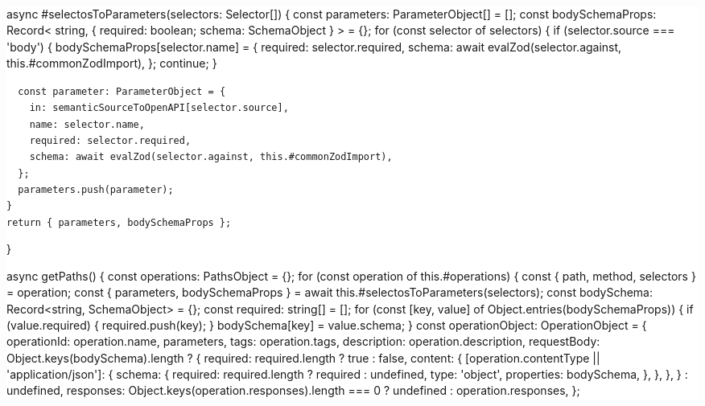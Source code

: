   async #selectosToParameters(selectors: Selector[]) {
    const parameters: ParameterObject[] = [];
    const bodySchemaProps: Record<
      string,
      { required: boolean; schema: SchemaObject }
    > = {};
    for (const selector of selectors) {
      if (selector.source === 'body') {
        bodySchemaProps[selector.name] = {
          required: selector.required,
          schema: await evalZod(selector.against, this.#commonZodImport),
        };
        continue;
      }

      const parameter: ParameterObject = {
        in: semanticSourceToOpenAPI[selector.source],
        name: selector.name,
        required: selector.required,
        schema: await evalZod(selector.against, this.#commonZodImport),
      };
      parameters.push(parameter);
    }
    return { parameters, bodySchemaProps };
  }

  async getPaths() {
    const operations: PathsObject = {};
    for (const operation of this.#operations) {
      const { path, method, selectors } = operation;
      const { parameters, bodySchemaProps } =
        await this.#selectosToParameters(selectors);
      const bodySchema: Record<string, SchemaObject> = {};
      const required: string[] = [];
      for (const [key, value] of Object.entries(bodySchemaProps)) {
        if (value.required) {
          required.push(key);
        }
        bodySchema[key] = value.schema;
      }
      const operationObject: OperationObject = {
        operationId: operation.name,
        parameters,
        tags: operation.tags,
        description: operation.description,
        requestBody: Object.keys(bodySchema).length
          ? {
              required: required.length ? true : false,
              content: {
                [operation.contentType || 'application/json']: {
                  schema: {
                    required: required.length ? required : undefined,
                    type: 'object',
                    properties: bodySchema,
                  },
                },
              },
            }
          : undefined,
        responses:
          Object.keys(operation.responses).length === 0
            ? undefined
            : operation.responses,
      };

  [$types]: any[];